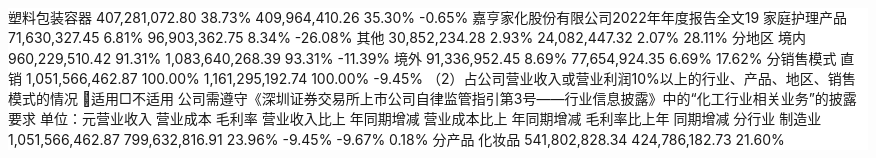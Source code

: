 塑料包装容器
407,281,072.80
38.73%
409,964,410.26
35.30%
-0.65%
嘉亨家化股份有限公司2022年年度报告全文19
家庭护理产品
71,630,327.45
6.81%
96,903,362.75
8.34%
-26.08%
其他
30,852,234.28
2.93%
24,082,447.32
2.07%
28.11%
分地区
境内
960,229,510.42
91.31%
1,083,640,268.39
93.31%
-11.39%
境外
91,336,952.45
8.69%
77,654,924.35
6.69%
17.62%
分销售模式
直销
1,051,566,462.87
100.00%
1,161,295,192.74
100.00%
-9.45%
（2）占公司营业收入或营业利润10%以上的行业、产品、地区、销售模式的情况
适用□不适用
公司需遵守《深圳证券交易所上市公司自律监管指引第3号——行业信息披露》中的“化工行业相关业务”的披露要求
单位：元营业收入
营业成本
毛利率
营业收入比上
年同期增减
营业成本比上
年同期增减
毛利率比上年
同期增减
分行业
制造业
1,051,566,462.87
799,632,816.91
23.96%
-9.45%
-9.67%
0.18%
分产品
化妆品
541,802,828.34
424,786,182.73
21.60%